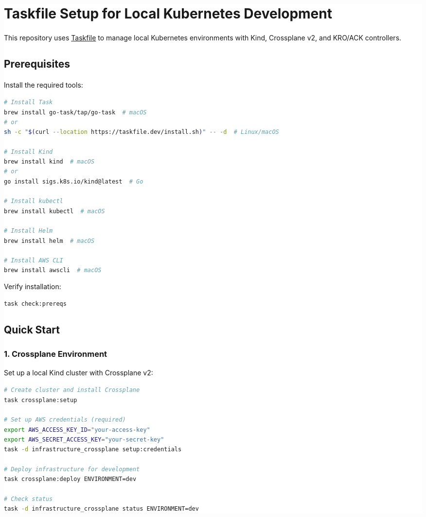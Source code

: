 # Taskfile Setup for Local Kubernetes Development

This repository uses [Taskfile](https://taskfile.dev/) to manage local Kubernetes environments with Kind, Crossplane v2, and KRO/ACK controllers.

## Prerequisites

Install the required tools:

```bash
# Install Task
brew install go-task/tap/go-task  # macOS
# or
sh -c "$(curl --location https://taskfile.dev/install.sh)" -- -d  # Linux/macOS

# Install Kind
brew install kind  # macOS
# or
go install sigs.k8s.io/kind@latest  # Go

# Install kubectl
brew install kubectl  # macOS

# Install Helm
brew install helm  # macOS

# Install AWS CLI
brew install awscli  # macOS
```

Verify installation:
```bash
task check:prereqs
```

## Quick Start

### 1. Crossplane Environment

Set up a local Kind cluster with Crossplane v2:

```bash
# Create cluster and install Crossplane
task crossplane:setup

# Set up AWS credentials (required)
export AWS_ACCESS_KEY_ID="your-access-key"
export AWS_SECRET_ACCESS_KEY="your-secret-key"
task -d infrastructure_crossplane setup:credentials

# Deploy infrastructure for development
task crossplane:deploy ENVIRONMENT=dev

# Check status
task -d infrastructure_crossplane status ENVIRONMENT=dev
```
